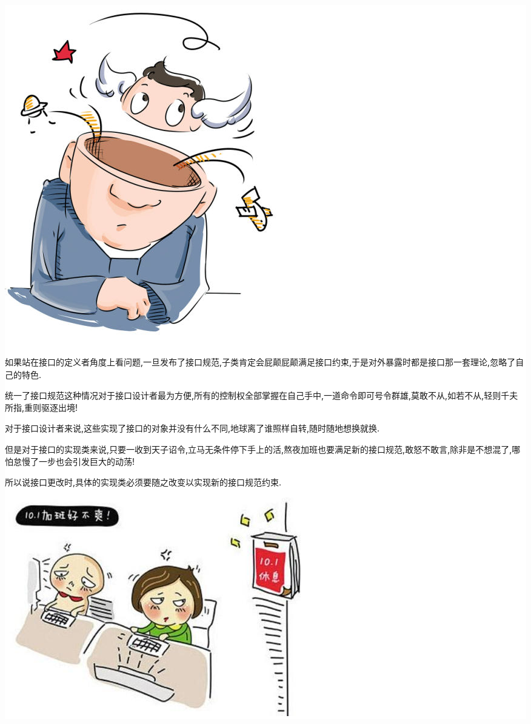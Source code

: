 ![go-oop-interface-expert.jpg](../images/go-oop-interface-expert.jpg)

如果站在接口的定义者角度上看问题,一旦发布了接口规范,子类肯定会屁颠屁颠满足接口约束,于是对外暴露时都是接口那一套理论,忽略了自己的特色.

统一了接口规范这种情况对于接口设计者最为方便,所有的控制权全部掌握在自己手中,一道命令即可号令群雄,莫敢不从,如若不从,轻则千夫所指,重则驱逐出境!

对于接口设计者来说,这些实现了接口的对象并没有什么不同,地球离了谁照样自转,随时随地想换就换.

但是对于接口的实现类来说,只要一收到天子诏令,立马无条件停下手上的活,熬夜加班也要满足新的接口规范,敢怒不敢言,除非是不想混了,哪怕怠慢了一步也会引发巨大的动荡!

所以说接口更改时,具体的实现类必须要随之改变以实现新的接口规范约束.

![go-oop-interface-designer.jpeg](../images/go-oop-interface-designer.jpeg)
